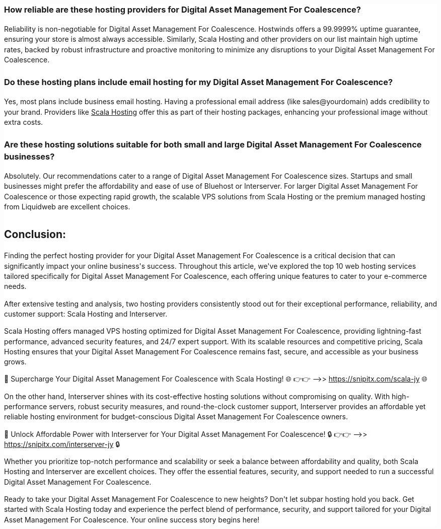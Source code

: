 ### How reliable are these hosting providers for Digital Asset Management For Coalescence? 
Reliability is non-negotiable for Digital Asset Management For Coalescence. Hostwinds offers a 99.9999% uptime guarantee, ensuring your store is almost always accessible. Similarly, Scala Hosting and other providers on our list maintain high uptime rates, backed by robust infrastructure and proactive monitoring to minimize any disruptions to your Digital Asset Management For Coalescence.

### Do these hosting plans include email hosting for my Digital Asset Management For Coalescence? 
Yes, most plans include business email hosting. Having a professional email address (like sales@yourdomain) adds credibility to your brand. Providers like [Scala Hosting](https://snipitx.com/scala-jy) offer this as part of their hosting packages, enhancing your professional image without extra costs.

### Are these hosting solutions suitable for both small and large Digital Asset Management For Coalescence businesses? 
Absolutely. Our recommendations cater to a range of Digital Asset Management For Coalescence sizes. Startups and small businesses might prefer the affordability and ease of use of Bluehost or Interserver. For larger Digital Asset Management For Coalescence or those expecting rapid growth, the scalable VPS solutions from Scala Hosting or the premium managed hosting from Liquidweb are excellent choices.

## Conclusion:

Finding the perfect hosting provider for your Digital Asset Management For Coalescence is a critical decision that can significantly impact your online business's success. Throughout this article, we've explored the top 10 web hosting services tailored specifically for Digital Asset Management For Coalescence, each offering unique features to cater to your e-commerce needs.

After extensive testing and analysis, two hosting providers consistently stood out for their exceptional performance, reliability, and customer support: Scala Hosting and Interserver.

Scala Hosting offers managed VPS hosting optimized for Digital Asset Management For Coalescence, providing lightning-fast performance, advanced security features, and 24/7 expert support. With its scalable resources and competitive pricing, Scala Hosting ensures that your Digital Asset Management For Coalescence remains fast, secure, and accessible as your business grows.

🚀 Supercharge Your Digital Asset Management For Coalescence with Scala Hosting! 🌐
👉👉 -->> https://snipitx.com/scala-jy 🌐

On the other hand, Interserver shines with its cost-effective hosting solutions without compromising on quality. With high-performance servers, robust security measures, and round-the-clock customer support, Interserver provides an affordable yet reliable hosting environment for budget-conscious Digital Asset Management For Coalescence owners.

💸 Unlock Affordable Power with Interserver for Your Digital Asset Management For Coalescence! 🔒
👉👉 -->> https://snipitx.com/interserver-jy 🔒

Whether you prioritize top-notch performance and scalability or seek a balance between affordability and quality, both Scala Hosting and Interserver are excellent choices. They offer the essential features, security, and support needed to run a successful Digital Asset Management For Coalescence.

Ready to take your Digital Asset Management For Coalescence to new heights? Don't let subpar hosting hold you back. Get started with Scala Hosting today and experience the perfect blend of performance, security, and support tailored for your Digital Asset Management For Coalescence. Your online success story begins here!
